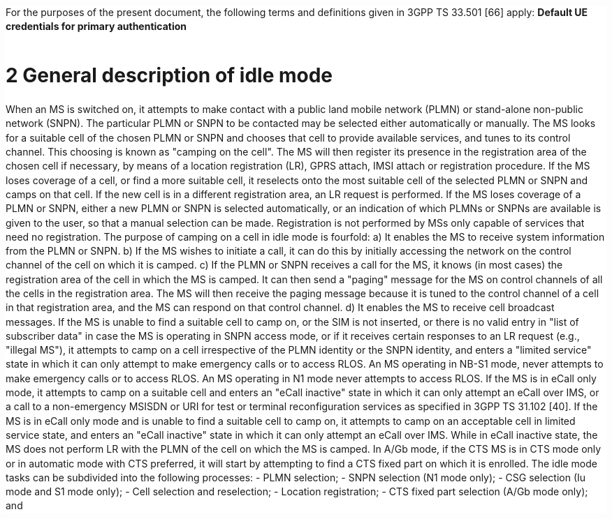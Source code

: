 For the purposes of the present document, the following terms and definitions
given in 3GPP TS 33.501 [66] apply:
**Default UE credentials for primary authentication**
# 2 General description of idle mode
When an MS is switched on, it attempts to make contact with a public land
mobile network (PLMN) or stand-alone non-public network (SNPN). The particular
PLMN or SNPN to be contacted may be selected either automatically or manually.
The MS looks for a suitable cell of the chosen PLMN or SNPN and chooses that
cell to provide available services, and tunes to its control channel. This
choosing is known as \"camping on the cell\". The MS will then register its
presence in the registration area of the chosen cell if necessary, by means of
a location registration (LR), GPRS attach, IMSI attach or registration
procedure.
If the MS loses coverage of a cell, or find a more suitable cell, it reselects
onto the most suitable cell of the selected PLMN or SNPN and camps on that
cell. If the new cell is in a different registration area, an LR request is
performed.
If the MS loses coverage of a PLMN or SNPN, either a new PLMN or SNPN is
selected automatically, or an indication of which PLMNs or SNPNs are available
is given to the user, so that a manual selection can be made.
Registration is not performed by MSs only capable of services that need no
registration.
The purpose of camping on a cell in idle mode is fourfold:
a) It enables the MS to receive system information from the PLMN or SNPN.
b) If the MS wishes to initiate a call, it can do this by initially accessing
the network on the control channel of the cell on which it is camped.
c) If the PLMN or SNPN receives a call for the MS, it knows (in most cases)
the registration area of the cell in which the MS is camped. It can then send
a \"paging\" message for the MS on control channels of all the cells in the
registration area. The MS will then receive the paging message because it is
tuned to the control channel of a cell in that registration area, and the MS
can respond on that control channel.
d) It enables the MS to receive cell broadcast messages.
If the MS is unable to find a suitable cell to camp on, or the SIM is not
inserted, or there is no valid entry in \"list of subscriber data\" in case
the MS is operating in SNPN access mode, or if it receives certain responses
to an LR request (e.g., \"illegal MS\"), it attempts to camp on a cell
irrespective of the PLMN identity or the SNPN identity, and enters a \"limited
service\" state in which it can only attempt to make emergency calls or to
access RLOS. An MS operating in NB-S1 mode, never attempts to make emergency
calls or to access RLOS. An MS operating in N1 mode never attempts to access
RLOS.
If the MS is in eCall only mode, it attempts to camp on a suitable cell and
enters an \"eCall inactive\" state in which it can only attempt an eCall over
IMS, or a call to a non-emergency MSISDN or URI for test or terminal
reconfiguration services as specified in 3GPP TS 31.102 [40].
If the MS is in eCall only mode and is unable to find a suitable cell to camp
on, it attempts to camp on an acceptable cell in limited service state, and
enters an \"eCall inactive\" state in which it can only attempt an eCall over
IMS.
While in eCall inactive state, the MS does not perform LR with the PLMN of the
cell on which the MS is camped.
In A/Gb mode, if the CTS MS is in CTS mode only or in automatic mode with CTS
preferred, it will start by attempting to find a CTS fixed part on which it is
enrolled.
The idle mode tasks can be subdivided into the following processes:
\- PLMN selection;
\- SNPN selection (N1 mode only);
\- CSG selection (Iu mode and S1 mode only);
\- Cell selection and reselection;
\- Location registration;
\- CTS fixed part selection (A/Gb mode only); and